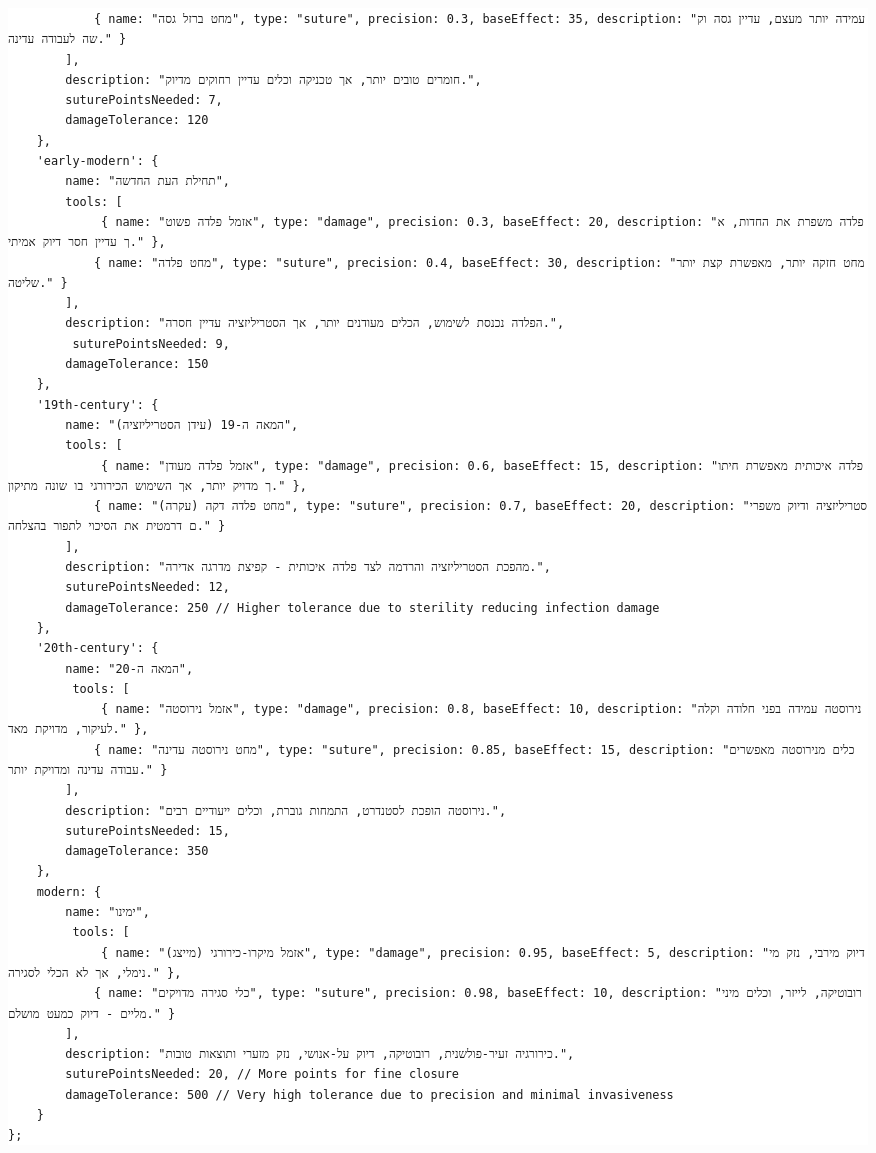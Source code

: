                 { name: "מחט ברזל גסה", type: "suture", precision: 0.3, baseEffect: 35, description: "עמידה יותר מעצם, עדיין גסה וקשה לעבודה עדינה." }
            ],
            description: "חומרים טובים יותר, אך טכניקה וכלים עדיין רחוקים מדיוק.",
            suturePointsNeeded: 7,
            damageTolerance: 120
        },
        'early-modern': {
            name: "תחילת העת החדשה",
            tools: [
                 { name: "אזמל פלדה פשוט", type: "damage", precision: 0.3, baseEffect: 20, description: "פלדה משפרת את החדות, אך עדיין חסר דיוק אמיתי." },
                { name: "מחט פלדה", type: "suture", precision: 0.4, baseEffect: 30, description: "מחט חזקה יותר, מאפשרת קצת יותר שליטה." }
            ],
            description: "הפלדה נכנסת לשימוש, הכלים מעודנים יותר, אך הסטריליזציה עדיין חסרה.",
             suturePointsNeeded: 9,
            damageTolerance: 150
        },
        '19th-century': {
            name: "המאה ה-19 (עידן הסטריליזציה)",
            tools: [
                 { name: "אזמל פלדה מעודן", type: "damage", precision: 0.6, baseEffect: 15, description: "פלדה איכותית מאפשרת חיתוך מדויק יותר, אך השימוש הכירורגי בו שונה מתיקון." },
                { name: "מחט פלדה דקה (עקרה)", type: "suture", precision: 0.7, baseEffect: 20, description: "סטריליזציה ודיוק משפרים דרמטית את הסיכוי לתפור בהצלחה." }
            ],
            description: "מהפכת הסטריליזציה והרדמה לצד פלדה איכותית - קפיצת מדרגה אדירה.",
            suturePointsNeeded: 12,
            damageTolerance: 250 // Higher tolerance due to sterility reducing infection damage
        },
        '20th-century': {
            name: "המאה ה-20",
             tools: [
                 { name: "אזמל נירוסטה", type: "damage", precision: 0.8, baseEffect: 10, description: "נירוסטה עמידה בפני חלודה וקלה לעיקור, מדויקת מאד." },
                { name: "מחט נירוסטה עדינה", type: "suture", precision: 0.85, baseEffect: 15, description: "כלים מנירוסטה מאפשרים עבודה עדינה ומדויקת יותר." }
            ],
            description: "נירוסטה הופכת לסטנדרט, התמחות גוברת, וכלים ייעודיים רבים.",
            suturePointsNeeded: 15,
            damageTolerance: 350
        },
        modern: {
            name: "ימינו",
             tools: [
                 { name: "אזמל מיקרו-כירורגי (מייצג)", type: "damage", precision: 0.95, baseEffect: 5, description: "דיוק מירבי, נזק מינימלי, אך לא הכלי לסגירה." },
                { name: "כלי סגירה מדויקים", type: "suture", precision: 0.98, baseEffect: 10, description: "רובוטיקה, לייזר, וכלים מינימליים - דיוק כמעט מושלם." }
            ],
            description: "כירורגיה זעיר-פולשנית, רובוטיקה, דיוק על-אנושי, נזק מזערי ותוצאות טובות.",
            suturePointsNeeded: 20, // More points for fine closure
            damageTolerance: 500 // Very high tolerance due to precision and minimal invasiveness
        }
    };
